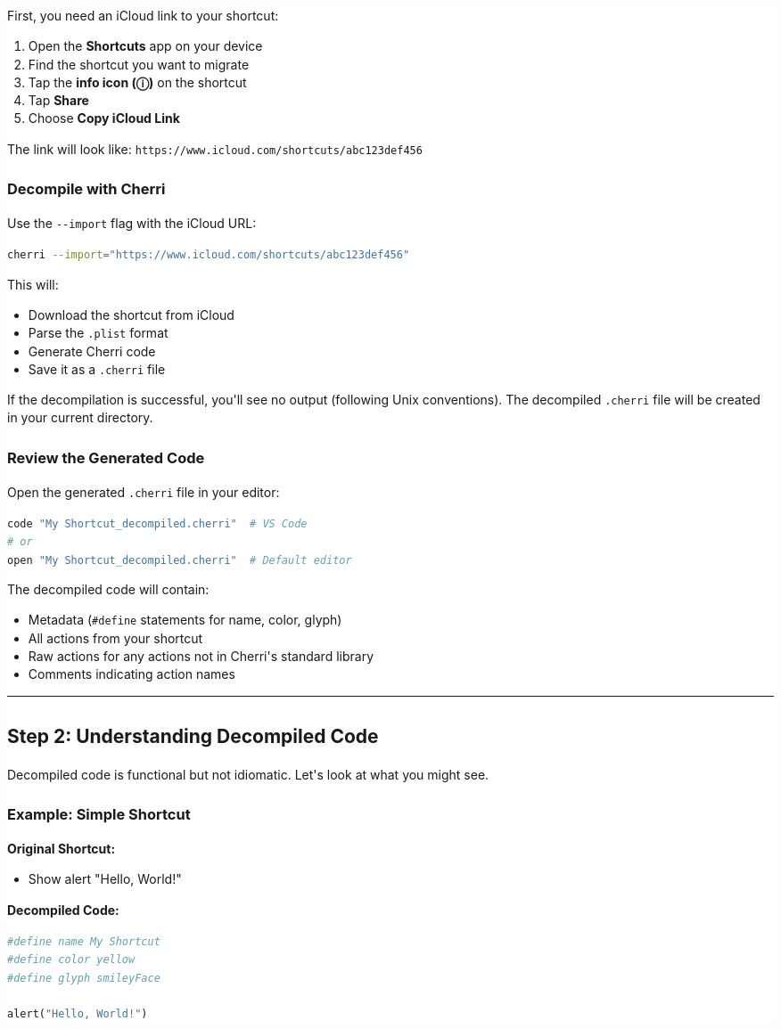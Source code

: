 First, you need an iCloud link to your shortcut:

1. Open the **Shortcuts** app on your device
2. Find the shortcut you want to migrate
3. Tap the **info icon (ⓘ)** on the shortcut
4. Tap **Share**
5. Choose **Copy iCloud Link**

The link will look like: `https://www.icloud.com/shortcuts/abc123def456`

### Decompile with Cherri

Use the `--import` flag with the iCloud URL:

```bash
cherri --import="https://www.icloud.com/shortcuts/abc123def456"
```

This will:
- Download the shortcut from iCloud
- Parse the `.plist` format
- Generate Cherri code
- Save it as a `.cherri` file

If the decompilation is successful, you'll see no output (following Unix conventions). The decompiled `.cherri` file will be created in your current directory.

### Review the Generated Code

Open the generated `.cherri` file in your editor:

```bash
code "My Shortcut_decompiled.cherri"  # VS Code
# or
open "My Shortcut_decompiled.cherri"  # Default editor
```

The decompiled code will contain:
- Metadata (`#define` statements for name, color, glyph)
- All actions from your shortcut
- Raw actions for any actions not in Cherri's standard library
- Comments indicating action names

---

## Step 2: Understanding Decompiled Code

Decompiled code is functional but not idiomatic. Let's look at what you might see.

### Example: Simple Shortcut

**Original Shortcut:**
- Show alert "Hello, World!"

**Decompiled Code:**

```ruby
#define name My Shortcut
#define color yellow
#define glyph smileyFace

alert("Hello, World!")
```
